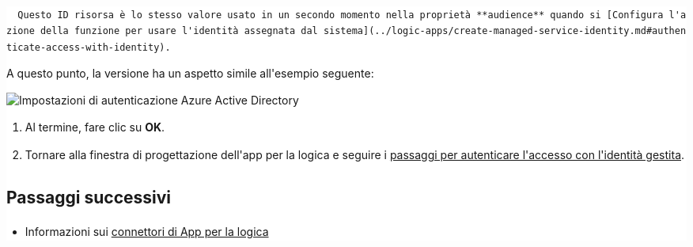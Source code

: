       Questo ID risorsa è lo stesso valore usato in un secondo momento nella proprietà **audience** quando si [Configura l'azione della funzione per usare l'identità assegnata dal sistema](../logic-apps/create-managed-service-identity.md#authenticate-access-with-identity).

   A questo punto, la versione ha un aspetto simile all'esempio seguente:

   ![Impostazioni di autenticazione Azure Active Directory](./media/logic-apps-azure-functions/azure-active-directory-authentication-settings.png)

1. Al termine, fare clic su **OK**.

1. Tornare alla finestra di progettazione dell'app per la logica e seguire i [passaggi per autenticare l'accesso con l'identità gestita](../logic-apps/create-managed-service-identity.md#authenticate-access-with-identity).

## <a name="next-steps"></a>Passaggi successivi

* Informazioni sui [connettori di App per la logica](../connectors/apis-list.md)
